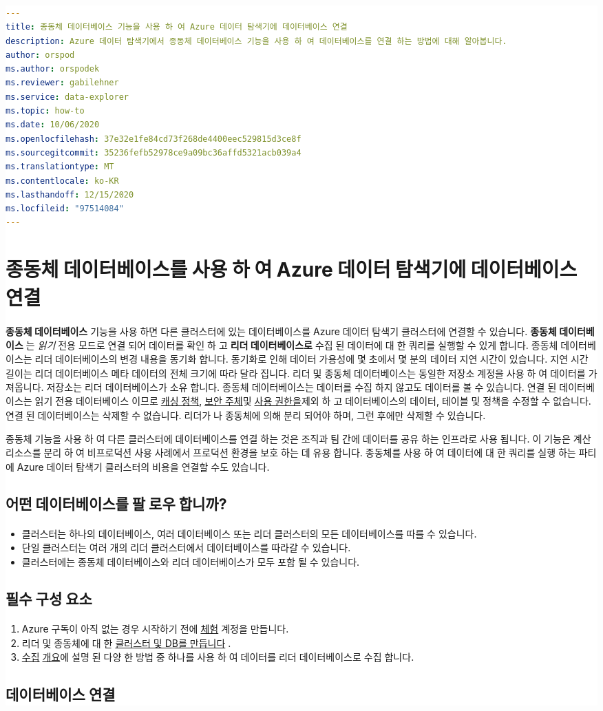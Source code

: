 ```yaml
---
title: 종동체 데이터베이스 기능을 사용 하 여 Azure 데이터 탐색기에 데이터베이스 연결
description: Azure 데이터 탐색기에서 종동체 데이터베이스 기능을 사용 하 여 데이터베이스를 연결 하는 방법에 대해 알아봅니다.
author: orspod
ms.author: orspodek
ms.reviewer: gabilehner
ms.service: data-explorer
ms.topic: how-to
ms.date: 10/06/2020
ms.openlocfilehash: 37e32e1fe84cd73f268de4400eec529815d3ce8f
ms.sourcegitcommit: 35236fefb52978ce9a09bc36affd5321acb039a4
ms.translationtype: MT
ms.contentlocale: ko-KR
ms.lasthandoff: 12/15/2020
ms.locfileid: "97514084"
---
```

# <a name="use-follower-database-to-attach-databases-in-azure-data-explorer"></a>종동체 데이터베이스를 사용 하 여 Azure 데이터 탐색기에 데이터베이스 연결

**종동체 데이터베이스** 기능을 사용 하면 다른 클러스터에 있는 데이터베이스를 Azure 데이터 탐색기 클러스터에 연결할 수 있습니다. **종동체 데이터베이스** 는 *읽기* 전용 모드로 연결 되어 데이터를 확인 하 고 **리더 데이터베이스로** 수집 된 데이터에 대 한 쿼리를 실행할 수 있게 합니다. 종동체 데이터베이스는 리더 데이터베이스의 변경 내용을 동기화 합니다. 동기화로 인해 데이터 가용성에 몇 초에서 몇 분의 데이터 지연 시간이 있습니다. 지연 시간 길이는 리더 데이터베이스 메타 데이터의 전체 크기에 따라 달라 집니다. 리더 및 종동체 데이터베이스는 동일한 저장소 계정을 사용 하 여 데이터를 가져옵니다. 저장소는 리더 데이터베이스가 소유 합니다. 종동체 데이터베이스는 데이터를 수집 하지 않고도 데이터를 볼 수 있습니다. 연결 된 데이터베이스는 읽기 전용 데이터베이스 이므로 [캐싱 정책](#configure-caching-policy), [보안 주체](#manage-principals)및 [사용 권한을](#manage-permissions)제외 하 고 데이터베이스의 데이터, 테이블 및 정책을 수정할 수 없습니다. 연결 된 데이터베이스는 삭제할 수 없습니다. 리더가 나 종동체에 의해 분리 되어야 하며, 그런 후에만 삭제할 수 있습니다. 

종동체 기능을 사용 하 여 다른 클러스터에 데이터베이스를 연결 하는 것은 조직과 팀 간에 데이터를 공유 하는 인프라로 사용 됩니다. 이 기능은 계산 리소스를 분리 하 여 비프로덕션 사용 사례에서 프로덕션 환경을 보호 하는 데 유용 합니다. 종동체를 사용 하 여 데이터에 대 한 쿼리를 실행 하는 파티에 Azure 데이터 탐색기 클러스터의 비용을 연결할 수도 있습니다.

## <a name="which-databases-are-followed"></a>어떤 데이터베이스를 팔 로우 합니까?

* 클러스터는 하나의 데이터베이스, 여러 데이터베이스 또는 리더 클러스터의 모든 데이터베이스를 따를 수 있습니다. 
* 단일 클러스터는 여러 개의 리더 클러스터에서 데이터베이스를 따라갈 수 있습니다. 
* 클러스터에는 종동체 데이터베이스와 리더 데이터베이스가 모두 포함 될 수 있습니다.

## <a name="prerequisites"></a>필수 구성 요소

1. Azure 구독이 아직 없는 경우 시작하기 전에 [체험](https://azure.microsoft.com/free/) 계정을 만듭니다.
1. 리더 및 종동체에 대 한 [클러스터 및 DB를 만듭니다](create-cluster-database-portal.md) .
1. [수집](ingest-sample-data.md) [개요](./ingest-data-overview.md)에 설명 된 다양 한 방법 중 하나를 사용 하 여 데이터를 리더 데이터베이스로 수집 합니다.

## <a name="attach-a-database"></a>데이터베이스 연결
